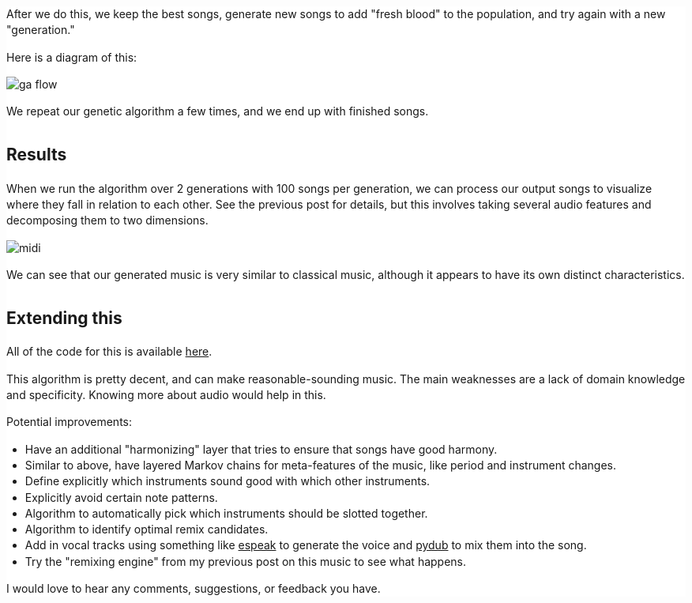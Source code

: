 After we do this, we keep the best songs, generate new songs to add "fresh blood" to the population, and try again with a new "generation."

Here is a diagram of this:

![ga flow](https://vik-affirm-assets.s3-us-west-1.amazonaws.com/making-instrumental-music-from-scratch/ga-flow.png)

We repeat our genetic algorithm a few times, and we end up with finished songs.

Results
----------------------------------------------------------------

When we run the algorithm over 2 generations with 100 songs per generation, we can process our output songs to visualize where they fall in relation to each other. See the previous post for details, but this involves taking several audio features and decomposing them to two dimensions.

![midi](https://vik-affirm-assets.s3-us-west-1.amazonaws.com/making-instrumental-music-from-scratch/midi_generated.png)

We can see that our generated music is very similar to classical music, although it appears to have its own distinct characteristics.

Extending this
-----------------------------------------------------------------

All of the code for this is available [here](https://github.com/VikParuchuri/evolve-music).

This algorithm is pretty decent, and can make reasonable-sounding music. The main weaknesses are a lack of domain knowledge and specificity. Knowing more about audio would help in this.

Potential improvements:

* Have an additional "harmonizing" layer that tries to ensure that songs have good harmony.
* Similar to above, have layered Markov chains for meta-features of the music, like period and instrument changes.
* Define explicitly which instruments sound good with which other instruments.
* Explicitly avoid certain note patterns.
* Algorithm to automatically pick which instruments should be slotted together.
* Algorithm to identify optimal remix candidates.
* Add in vocal tracks using something like [espeak](https://help.ubuntu.com/community/TextToSpeech) to generate the voice and [pydub](http://pydub.com/) to mix them into the song.
* Try the "remixing engine" from my previous post on this music to see what happens.

I would love to hear any comments, suggestions, or feedback you have.